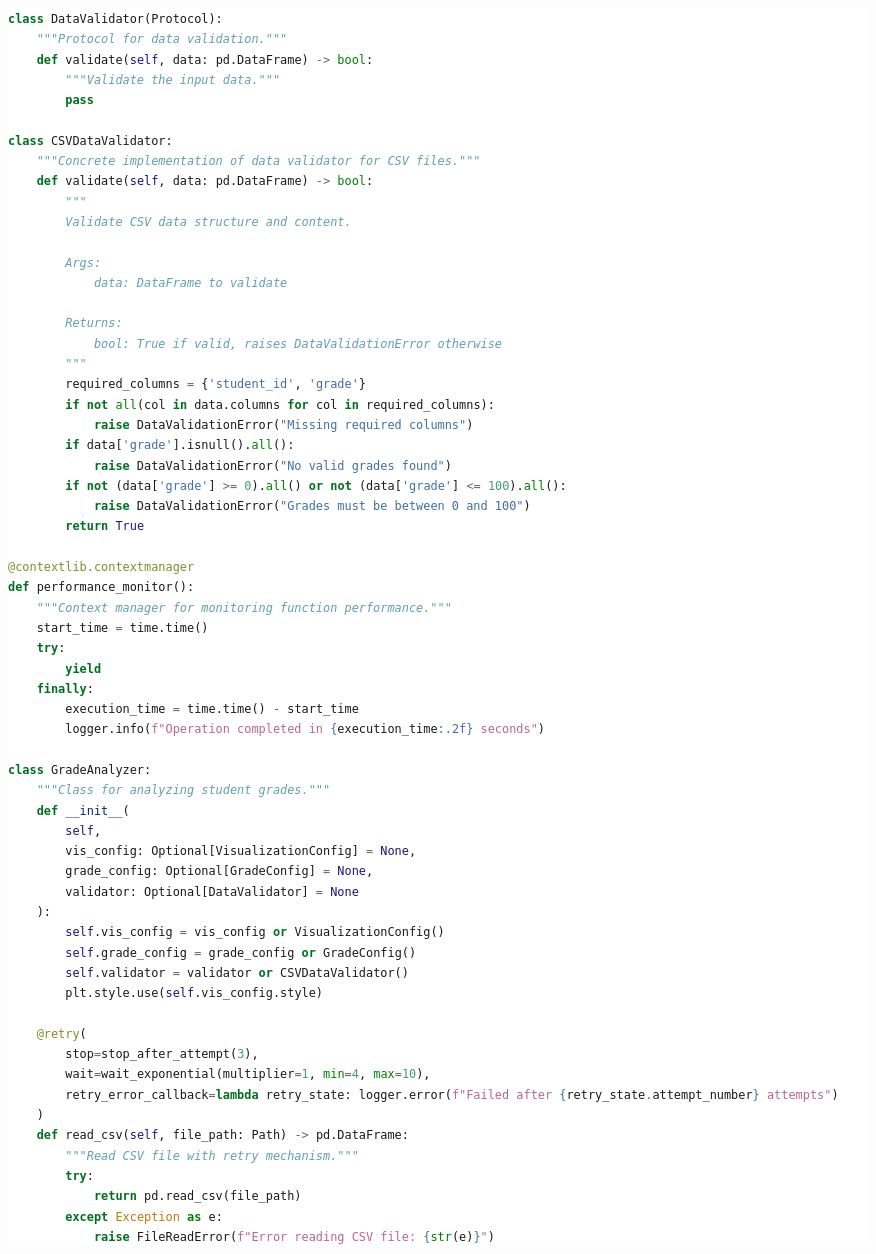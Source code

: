 ```python
class DataValidator(Protocol):
    """Protocol for data validation."""
    def validate(self, data: pd.DataFrame) -> bool:
        """Validate the input data."""
        pass

class CSVDataValidator:
    """Concrete implementation of data validator for CSV files."""
    def validate(self, data: pd.DataFrame) -> bool:
        """
        Validate CSV data structure and content.
        
        Args:
            data: DataFrame to validate
            
        Returns:
            bool: True if valid, raises DataValidationError otherwise
        """
        required_columns = {'student_id', 'grade'}
        if not all(col in data.columns for col in required_columns):
            raise DataValidationError("Missing required columns")
        if data['grade'].isnull().all():
            raise DataValidationError("No valid grades found")
        if not (data['grade'] >= 0).all() or not (data['grade'] <= 100).all():
            raise DataValidationError("Grades must be between 0 and 100")
        return True

@contextlib.contextmanager
def performance_monitor():
    """Context manager for monitoring function performance."""
    start_time = time.time()
    try:
        yield
    finally:
        execution_time = time.time() - start_time
        logger.info(f"Operation completed in {execution_time:.2f} seconds")

class GradeAnalyzer:
    """Class for analyzing student grades."""
    def __init__(
        self,
        vis_config: Optional[VisualizationConfig] = None,
        grade_config: Optional[GradeConfig] = None,
        validator: Optional[DataValidator] = None
    ):
        self.vis_config = vis_config or VisualizationConfig()
        self.grade_config = grade_config or GradeConfig()
        self.validator = validator or CSVDataValidator()
        plt.style.use(self.vis_config.style)

    @retry(
        stop=stop_after_attempt(3),
        wait=wait_exponential(multiplier=1, min=4, max=10),
        retry_error_callback=lambda retry_state: logger.error(f"Failed after {retry_state.attempt_number} attempts")
    )
    def read_csv(self, file_path: Path) -> pd.DataFrame:
        """Read CSV file with retry mechanism."""
        try:
            return pd.read_csv(file_path)
        except Exception as e:
            raise FileReadError(f"Error reading CSV file: {str(e)}")

```